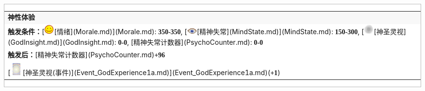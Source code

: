 <div style="border:1px solid #BBB"><table><tr style="background-color:#F8F8F8"><td><b>神性体验</b></td></tr><tr><td><b>触发条件：</b>[<div style="width:20px;display:inline-block;text-align:center"><img decoding="async" src="../wiki/Sprite/Content.png" href="a.md" style="max-width:20px;max-height:20px;"></div>[情绪](Morale.md)](Morale.md): <span style="font-family:ui-monospace"><b>350-350</b></span>, [<div style="width:20px;display:inline-block;text-align:center"><img decoding="async" src="../wiki/Sprite/MindState.png" href="a.md" style="max-width:20px;max-height:20px;"></div>[精神失常](MindState.md)](MindState.md): <span style="font-family:ui-monospace"><b>150-300</b></span>, [<div style="width:20px;display:inline-block;text-align:center"><img decoding="async" src="../wiki/Sprite/GodState.png" href="a.md" style="max-width:20px;max-height:20px;"></div>[神圣灵视](GodInsight.md)](GodInsight.md): <span style="font-family:ui-monospace"><b>0-0</b></span>, [精神失常计数器](PsychoCounter.md): <span style="font-family:ui-monospace"><b>0-0</b></span></td></tr><tr><td><b>触发后：</b>[精神失常计数器](PsychoCounter.md)<span style="font-family:ui-monospace"><b>+96</b></span></td></tr><tr><td>[<div style="width:25px;display:inline-block;text-align:center"><img decoding="async" src="../wiki/Sprite/God.png" href="a.md" style="max-width:25px;max-height:25px;"></div>[神圣灵视(事件)](Event_GodExperience1a.md)](Event_GodExperience1a.md)(<span style="font-family:ui-monospace"><b>+1</b></span>)</td></tr></table></div>  
